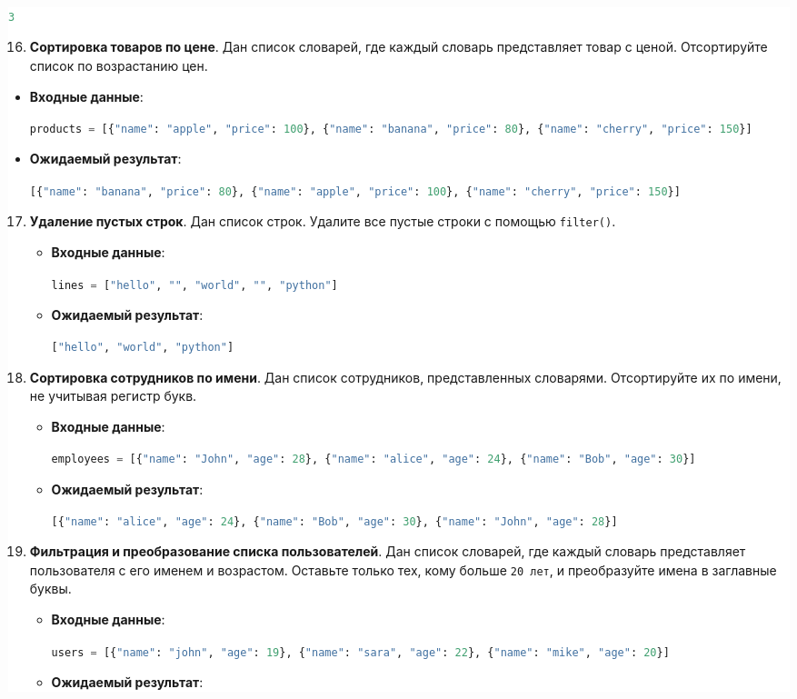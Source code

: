   ```python
  3
  ```

16. **Сортировка товаров по цене**. Дан список словарей, где каждый словарь представляет товар с ценой. Отсортируйте список по возрастанию цен.

- **Входные данные**:

  ```python
  products = [{"name": "apple", "price": 100}, {"name": "banana", "price": 80}, {"name": "cherry", "price": 150}]
  ```

- **Ожидаемый результат**:

  ```python
  [{"name": "banana", "price": 80}, {"name": "apple", "price": 100}, {"name": "cherry", "price": 150}]
  ```

17. **Удаление пустых строк**. Дан список строк. Удалите все пустые строки с помощью `filter()`.

    - **Входные данные**:

      ```python
      lines = ["hello", "", "world", "", "python"]
      ```

    - **Ожидаемый результат**:

      ```python
      ["hello", "world", "python"]
      ```

18. **Сортировка сотрудников по имени**. Дан список сотрудников, представленных словарями. Отсортируйте их по имени, не учитывая регистр букв.

    - **Входные данные**:

      ```python
      employees = [{"name": "John", "age": 28}, {"name": "alice", "age": 24}, {"name": "Bob", "age": 30}]
      ```

    - **Ожидаемый результат**:

      ```python
      [{"name": "alice", "age": 24}, {"name": "Bob", "age": 30}, {"name": "John", "age": 28}]
      ```

19. **Фильтрация и преобразование списка пользователей**. Дан список словарей, где каждый словарь представляет пользователя с его именем и возрастом. Оставьте только тех, кому больше `20 лет`, и преобразуйте имена в заглавные буквы.

    - **Входные данные**:

      ```python
      users = [{"name": "john", "age": 19}, {"name": "sara", "age": 22}, {"name": "mike", "age": 20}]
      ```

    - **Ожидаемый результат**:
